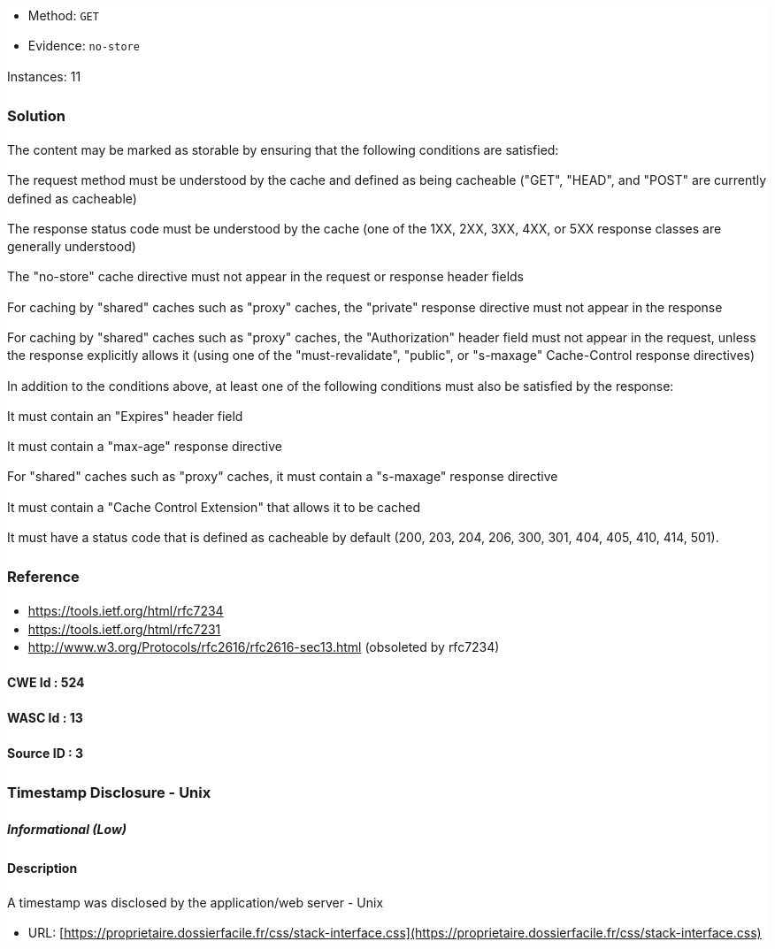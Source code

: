   
  * Method: `GET`
  
  
  * Evidence: `no-store`
  
  
  
  
Instances: 11
  
### Solution
<p>The content may be marked as storable by ensuring that the following conditions are satisfied:</p><p>The request method must be understood by the cache and defined as being cacheable ("GET", "HEAD", and "POST" are currently defined as cacheable)</p><p>The response status code must be understood by the cache (one of the 1XX, 2XX, 3XX, 4XX, or 5XX response classes are generally understood)</p><p>The "no-store" cache directive must not appear in the request or response header fields</p><p>For caching by "shared" caches such as "proxy" caches, the "private" response directive must not appear in the response</p><p>For caching by "shared" caches such as "proxy" caches, the "Authorization" header field must not appear in the request, unless the response explicitly allows it (using one of the "must-revalidate", "public", or "s-maxage" Cache-Control response directives)</p><p>In addition to the conditions above, at least one of the following conditions must also be satisfied by the response:</p><p>It must contain an "Expires" header field</p><p>It must contain a "max-age" response directive</p><p>For "shared" caches such as "proxy" caches, it must contain a "s-maxage" response directive</p><p>It must contain a "Cache Control Extension" that allows it to be cached</p><p>It must have a status code that is defined as cacheable by default (200, 203, 204, 206, 300, 301, 404, 405, 410, 414, 501).   </p>
  
### Reference
* https://tools.ietf.org/html/rfc7234
* https://tools.ietf.org/html/rfc7231
* http://www.w3.org/Protocols/rfc2616/rfc2616-sec13.html (obsoleted by rfc7234)

  
#### CWE Id : 524
  
#### WASC Id : 13
  
#### Source ID : 3

  
  
  
  
### Timestamp Disclosure - Unix
##### Informational (Low)
  
  
  
  
#### Description
<p>A timestamp was disclosed by the application/web server - Unix</p>
  
  
  
* URL: [https://proprietaire.dossierfacile.fr/css/stack-interface.css](https://proprietaire.dossierfacile.fr/css/stack-interface.css)
  
  